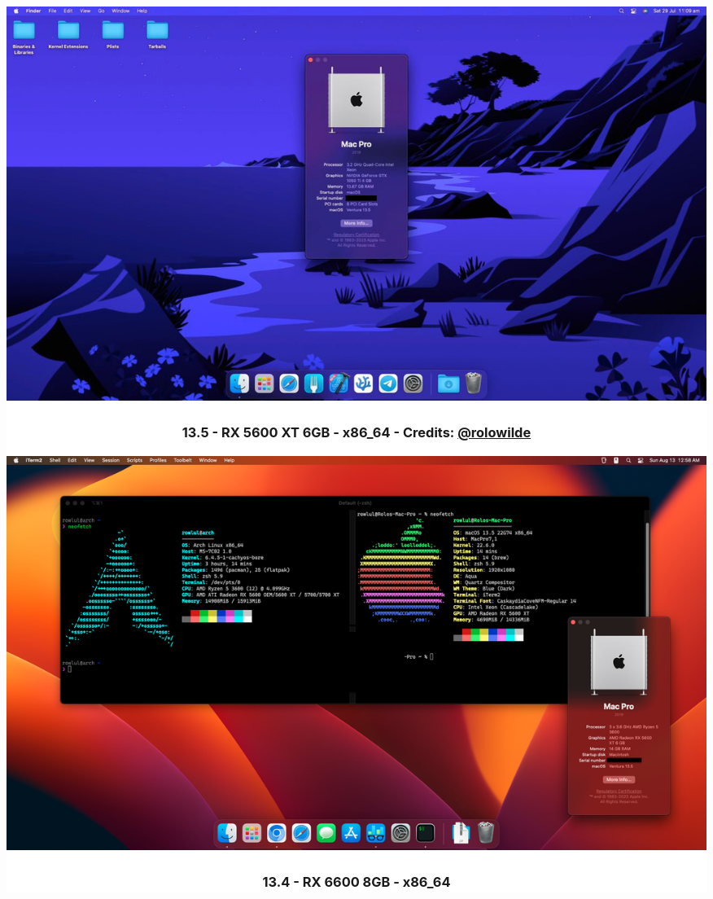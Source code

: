   <a href=""><img src="../../gallery/Ventura/ZormDKVMnvidia.png" alt=""></a>
</div>
<div>
  <h3 align="center">
    13.5 - RX 5600 XT 6GB - x86_64 - Credits: 
    <a href="https://github.com/rolowilde">@rolowilde</a>
  </h3>
  <a href=""><img src="../../gallery/Ventura/kaggsterDKVM135.png" alt=""></a>
</div>
<div>
  <h3 align="center">
    13.4 - RX 6600 8GB - x86_64
  </h3>
